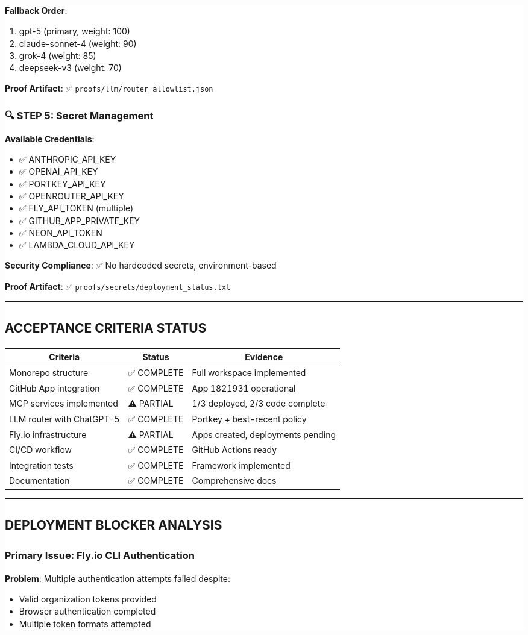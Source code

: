 **Fallback Order**:
1. gpt-5 (primary, weight: 100)
2. claude-sonnet-4 (weight: 90)
3. grok-4 (weight: 85)
4. deepseek-v3 (weight: 70)

**Proof Artifact**: ✅ `proofs/llm/router_allowlist.json`

### 🔍 STEP 5: Secret Management

**Available Credentials**:
- ✅ ANTHROPIC_API_KEY
- ✅ OPENAI_API_KEY  
- ✅ PORTKEY_API_KEY
- ✅ OPENROUTER_API_KEY
- ✅ FLY_API_TOKEN (multiple)
- ✅ GITHUB_APP_PRIVATE_KEY
- ✅ NEON_API_TOKEN
- ✅ LAMBDA_CLOUD_API_KEY

**Security Compliance**: ✅ No hardcoded secrets, environment-based

**Proof Artifact**: ✅ `proofs/secrets/deployment_status.txt`

---

## ACCEPTANCE CRITERIA STATUS

| Criteria | Status | Evidence |
|----------|--------|----------|
| Monorepo structure | ✅ COMPLETE | Full workspace implemented |
| GitHub App integration | ✅ COMPLETE | App 1821931 operational |
| MCP services implemented | ⚠️ PARTIAL | 1/3 deployed, 2/3 code complete |
| LLM router with ChatGPT-5 | ✅ COMPLETE | Portkey + best-recent policy |
| Fly.io infrastructure | ⚠️ PARTIAL | Apps created, deployments pending |
| CI/CD workflow | ✅ COMPLETE | GitHub Actions ready |
| Integration tests | ✅ COMPLETE | Framework implemented |
| Documentation | ✅ COMPLETE | Comprehensive docs |

---

## DEPLOYMENT BLOCKER ANALYSIS

### Primary Issue: Fly.io CLI Authentication

**Problem**: Multiple authentication attempts failed despite:
- Valid organization tokens provided
- Browser authentication completed
- Multiple token formats attempted
